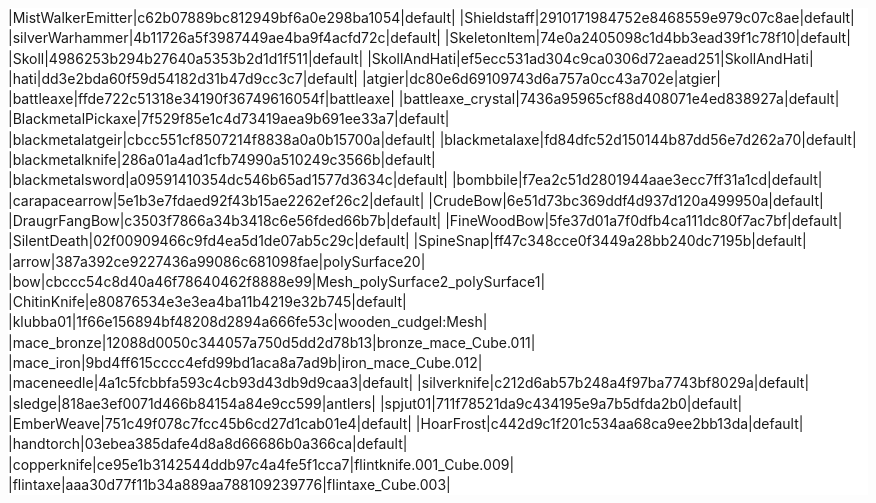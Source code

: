 |MistWalkerEmitter|c62b07889bc812949bf6a0e298ba1054|default|
|Shieldstaff|2910171984752e8468559e979c07c8ae|default|
|silverWarhammer|4b11726a5f3987449ae4ba9f4acfd72c|default|
|SkeletonItem|74e0a2405098c1d4bb3ead39f1c78f10|default|
|Skoll|4986253b294b27640a5353b2d1d1f511|default|
|SkollAndHati|ef5ecc531ad304c9ca0306d72aead251|SkollAndHati|
|hati|dd3e2bda60f59d54182d31b47d9cc3c7|default|
|atgier|dc80e6d69109743d6a757a0cc43a702e|atgier|
|battleaxe|ffde722c51318e34190f36749616054f|battleaxe|
|battleaxe_crystal|7436a95965cf88d408071e4ed838927a|default|
|BlackmetalPickaxe|7f529f85e1c4d73419aea9b691ee33a7|default|
|blackmetalatgeir|cbcc551cf8507214f8838a0a0b15700a|default|
|blackmetalaxe|fd84dfc52d150144b87dd56e7d262a70|default|
|blackmetalknife|286a01a4ad1cfb74990a510249c3566b|default|
|blackmetalsword|a09591410354dc546b65ad1577d3634c|default|
|bombbile|f7ea2c51d2801944aae3ecc7ff31a1cd|default|
|carapacearrow|5e1b3e7fdaed92f43b15ae2262ef26c2|default|
|CrudeBow|6e51d73bc369ddf4d937d120a499950a|default|
|DraugrFangBow|c3503f7866a34b3418c6e56fded66b7b|default|
|FineWoodBow|5fe37d01a7f0dfb4ca111dc80f7ac7bf|default|
|SilentDeath|02f00909466c9fd4ea5d1de07ab5c29c|default|
|SpineSnap|ff47c348cce0f3449a28bb240dc7195b|default|
|arrow|387a392ce9227436a99086c681098fae|polySurface20|
|bow|cbccc54c8d40a46f78640462f8888e99|Mesh_polySurface2_polySurface1|
|ChitinKnife|e80876534e3e3ea4ba11b4219e32b745|default|
|klubba01|1f66e156894bf48208d2894a666fe53c|wooden_cudgel:Mesh|
|mace_bronze|12088d0050c344057a750d5dd2d78b13|bronze_mace_Cube.011|
|mace_iron|9bd4ff615cccc4efd99bd1aca8a7ad9b|iron_mace_Cube.012|
|maceneedle|4a1c5fcbbfa593c4cb93d43db9d9caa3|default|
|silverknife|c212d6ab57b248a4f97ba7743bf8029a|default|
|sledge|818ae3ef0071d466b84154a84e9cc599|antlers|
|spjut01|711f78521da9c434195e9a7b5dfda2b0|default|
|EmberWeave|751c49f078c7fcc45b6cd27d1cab01e4|default|
|HoarFrost|c442d9c1f201c534aa68ca9ee2bb13da|default|
|handtorch|03ebea385dafe4d8a8d66686b0a366ca|default|
|copperknife|ce95e1b3142544ddb97c4a4fe5f1cca7|flintknife.001_Cube.009|
|flintaxe|aaa30d77f11b34a889aa788109239776|flintaxe_Cube.003|
